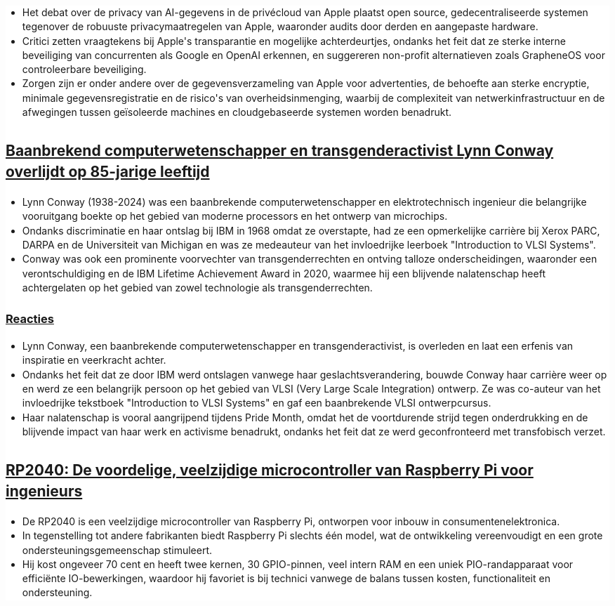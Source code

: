 - Het debat over de privacy van AI-gegevens in de privécloud van Apple plaatst open source, gedecentraliseerde systemen tegenover de robuuste privacymaatregelen van Apple, waaronder audits door derden en aangepaste hardware.
- Critici zetten vraagtekens bij Apple's transparantie en mogelijke achterdeurtjes, ondanks het feit dat ze sterke interne beveiliging van concurrenten als Google en OpenAI erkennen, en suggereren non-profit alternatieven zoals GrapheneOS voor controleerbare beveiliging.
- Zorgen zijn er onder andere over de gegevensverzameling van Apple voor advertenties, de behoefte aan sterke encryptie, minimale gegevensregistratie en de risico's van overheidsinmenging, waarbij de complexiteit van netwerkinfrastructuur en de afwegingen tussen geïsoleerde machines en cloudgebaseerde systemen worden benadrukt.

## [Baanbrekend computerwetenschapper en transgenderactivist Lynn Conway overlijdt op 85-jarige leeftijd](https://en.wikipedia.org/wiki/Lynn_Conway)

- Lynn Conway (1938-2024) was een baanbrekende computerwetenschapper en elektrotechnisch ingenieur die belangrijke vooruitgang boekte op het gebied van moderne processors en het ontwerp van microchips.
- Ondanks discriminatie en haar ontslag bij IBM in 1968 omdat ze overstapte, had ze een opmerkelijke carrière bij Xerox PARC, DARPA en de Universiteit van Michigan en was ze medeauteur van het invloedrijke leerboek "Introduction to VLSI Systems".
- Conway was ook een prominente voorvechter van transgenderrechten en ontving talloze onderscheidingen, waaronder een verontschuldiging en de IBM Lifetime Achievement Award in 2020, waarmee hij een blijvende nalatenschap heeft achtergelaten op het gebied van zowel technologie als transgenderrechten.

### [Reacties](https://news.ycombinator.com/item?id=40648470)

- Lynn Conway, een baanbrekende computerwetenschapper en transgenderactivist, is overleden en laat een erfenis van inspiratie en veerkracht achter.
- Ondanks het feit dat ze door IBM werd ontslagen vanwege haar geslachtsverandering, bouwde Conway haar carrière weer op en werd ze een belangrijk persoon op het gebied van VLSI (Very Large Scale Integration) ontwerp. Ze was co-auteur van het invloedrijke tekstboek "Introduction to VLSI Systems" en gaf een baanbrekende VLSI ontwerpcursus.
- Haar nalatenschap is vooral aangrijpend tijdens Pride Month, omdat het de voortdurende strijd tegen onderdrukking en de blijvende impact van haar werk en activisme benadrukt, ondanks het feit dat ze werd geconfronteerd met transfobisch verzet.

## [RP2040: De voordelige, veelzijdige microcontroller van Raspberry Pi voor ingenieurs](https://dgroshev.com/blog/rp2040/)

- De RP2040 is een veelzijdige microcontroller van Raspberry Pi, ontworpen voor inbouw in consumentenelektronica.
- In tegenstelling tot andere fabrikanten biedt Raspberry Pi slechts één model, wat de ontwikkeling vereenvoudigt en een grote ondersteuningsgemeenschap stimuleert.
- Hij kost ongeveer 70 cent en heeft twee kernen, 30 GPIO-pinnen, veel intern RAM en een uniek PIO-randapparaat voor efficiënte IO-bewerkingen, waardoor hij favoriet is bij technici vanwege de balans tussen kosten, functionaliteit en ondersteuning.
